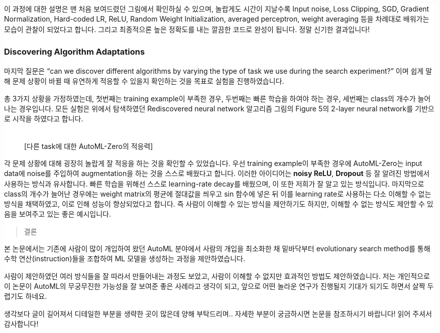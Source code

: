 
이 과정에 대한 설명은 맨 처음 보여드렸던 그림에서 확인하실 수 있으며, 놀랍게도 시간이 지날수록 Input noise, Loss Clipping, SGD, Gradient Normalization, Hard-coded LR, ReLU, Random Weight Initialization, averaged perceptron, weight averaging 등을 차례대로 배워가는 모습이 관찰이 되었다고 합니다. 그리고 최종적으론 높은 정확도를 내는 깔끔한 코드로 완성이 됩니다. 정말 신기한 결과입니다! 

### Discovering Algorithm Adaptations
마지막 질문은 “can we discover different algorithms by varying the type of task we use during the search experiment?” 이며 쉽게 말해 문제 상황이 바뀔 때 유연하게 적응할 수 있을지 확인하는 것을 목표로 실험을 진행하였습니다. 

총 3가지 상황을 가정하였는데, 첫번째는 training example이 부족한 경우, 두번째는 빠른 학습을 하여야 하는 경우, 세번째는 class의 개수가 늘어나는 경우입니다. 모든 실험은 위에서 탐색하였던 Rediscovered neural network 알고리즘 그림의 Figure 5의 2-layer neural network를 기반으로 시작을 하였다고 합니다. 

<figure>
	<img src="{{ '/assets/img/automl_zero/7.PNG' | prepend: site.baseurl }}" alt=""> 
	<figcaption> [다른 task에 대한 AutoML-Zero의 적응력] </figcaption>
</figure>

각 문제 상황에 대해 굉장히 놀랍게 잘 적응을 하는 것을 확인할 수 있었습니다. 우선 training example이 부족한 경우에 AutoML-Zero는 input data에 noise를 주입하여 augmentation을 하는 것을 스스로 배웠다고 합니다. 이러한 아이디어는 **noisy ReLU**, **Dropout** 등 잘 알려진 방법에서 사용하는 방식과 유사합니다. 빠른 학습을 위해선 스스로 learning-rate decay를 배웠으며, 이 또한 저희가 잘 알고 있는 방식입니다. 마지막으로 class의 개수가 늘어난 경우에는 weight matrix의 평균에 절대값을 씌우고 sin 함수에 넣은 뒤 이를 learning rate로 사용하는 다소 이해할 수 없는 방식을 채택하였고, 이로 인해 성능이 향상되었다고 합니다. 즉 사람이 이해할 수 있는 방식을 제안하기도 하지만, 이해할 수 없는 방식도 제안할 수 있음을 보여주고 있는 좋은 예시입니다. 

<blockquote> 결론 </blockquote>  
본 논문에서는 기존에 사람이 많이 개입하여 왔던 AutoML 분야에서 사람의 개입을 최소화한 채 밑바닥부터 evolutionary search method를 통해 수학 연산(instruction)들을 조합하여 ML 모델을 생성하는 과정을 제안하였습니다. 


사람이 제안하였던 여러 방식들을 잘 따라서 만들어내는 과정도 보았고, 사람이 이해할 수 없지만 효과적인 방법도 제안하였습니다. 저는 개인적으로 이 논문이 AutoML의 무궁무진한 가능성을 잘 보여준 좋은 사례라고 생각이 되고, 앞으로 어떤 놀라운 연구가 진행될지 기대가 되기도 하면서 살짝 두렵기도 하네요. 

생각보다 글이 길어져서 디테일한 부분을 생략한 곳이 많은데 양해 부탁드리며.. 자세한 부분이 궁금하시면 논문을 참조하시기 바랍니다! 읽어 주셔서 감사합니다!
